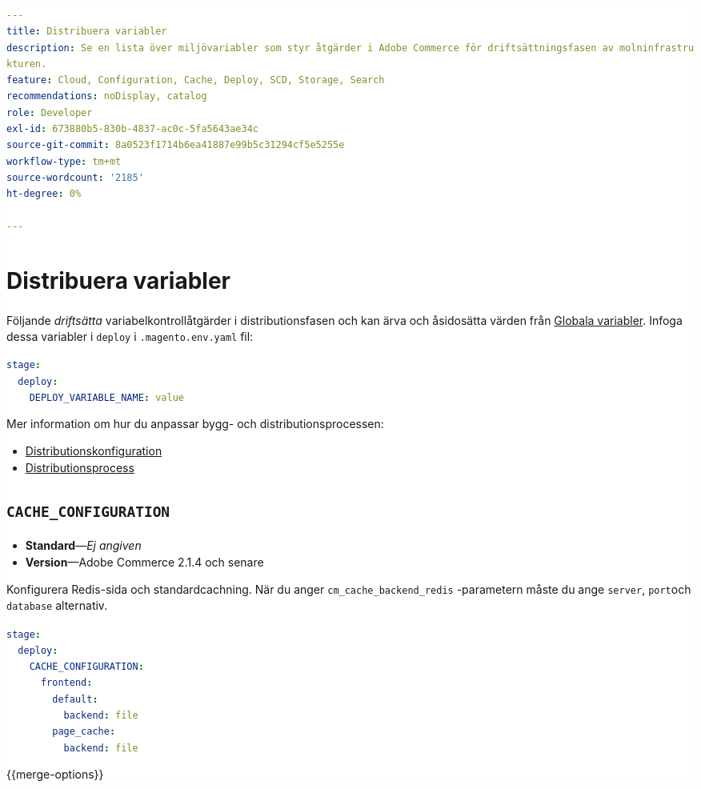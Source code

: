 ```yaml
---
title: Distribuera variabler
description: Se en lista över miljövariabler som styr åtgärder i Adobe Commerce för driftsättningsfasen av molninfrastrukturen.
feature: Cloud, Configuration, Cache, Deploy, SCD, Storage, Search
recommendations: noDisplay, catalog
role: Developer
exl-id: 673880b5-830b-4837-ac0c-5fa5643ae34c
source-git-commit: 8a0523f1714b6ea41887e99b5c31294cf5e5255e
workflow-type: tm+mt
source-wordcount: '2185'
ht-degree: 0%

---
```


# Distribuera variabler

Följande _driftsätta_ variabelkontrollåtgärder i distributionsfasen och kan ärva och åsidosätta värden från [Globala variabler](variables-global.md). Infoga dessa variabler i `deploy` i `.magento.env.yaml` fil:

```yaml
stage:
  deploy:
    DEPLOY_VARIABLE_NAME: value
```

Mer information om hur du anpassar bygg- och distributionsprocessen:

- [Distributionskonfiguration](configure-env-yaml.md)
- [Distributionsprocess](../deploy/process.md)

## `CACHE_CONFIGURATION`

- **Standard**—_Ej angiven_
- **Version**—Adobe Commerce 2.1.4 och senare

Konfigurera Redis-sida och standardcachning. När du anger `cm_cache_backend_redis` -parametern måste du ange `server`, `port`och `database` alternativ.

```yaml
stage:
  deploy:
    CACHE_CONFIGURATION:
      frontend:
        default:
          backend: file
        page_cache:
          backend: file
```

{{merge-options}}
